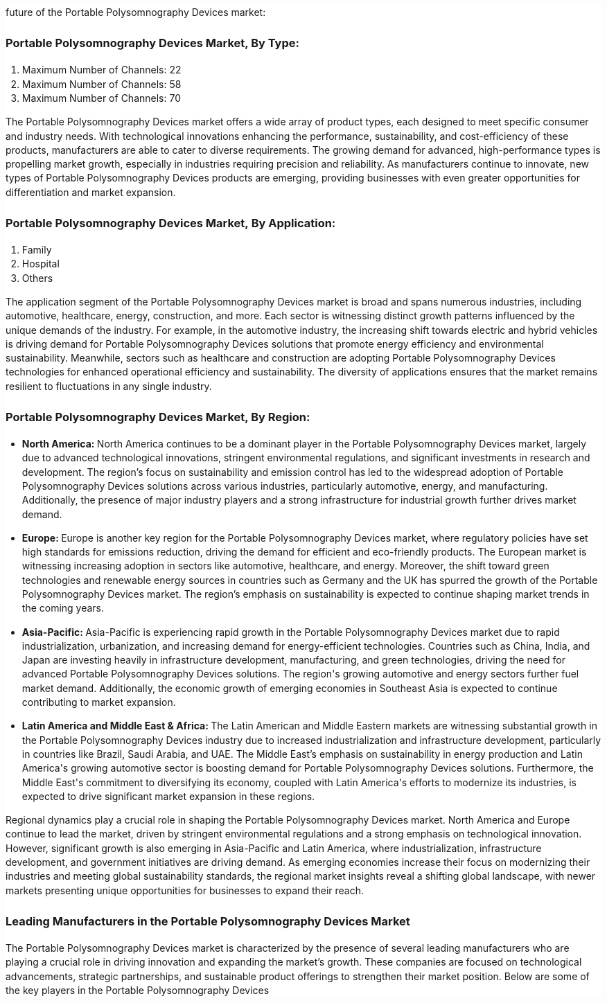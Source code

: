 future of the Portable Polysomnography Devices market:</p><h3><strong>Portable Polysomnography Devices Market, By Type:<br /></strong></h3><ol><li>Maximum Number of Channels: 22<li> Maximum Number of Channels: 58<li> Maximum Number of Channels: 70</li></ol><p>The Portable Polysomnography Devices market offers a wide array of product types, each designed to meet specific consumer and industry needs. With technological innovations enhancing the performance, sustainability, and cost-efficiency of these products, manufacturers are able to cater to diverse requirements. The growing demand for advanced, high-performance types is propelling market growth, especially in industries requiring precision and reliability. As manufacturers continue to innovate, new types of Portable Polysomnography Devices products are emerging, providing businesses with even greater opportunities for differentiation and market expansion.</p><h3>Portable Polysomnography Devices Market,&nbsp;By Application:</h3><ol><li>Family<li> Hospital<li> Others</li></ol><p>The application segment of the Portable Polysomnography Devices market is broad and spans numerous industries, including automotive, healthcare, energy, construction, and more. Each sector is witnessing distinct growth patterns influenced by the unique demands of the industry. For example, in the automotive industry, the increasing shift towards electric and hybrid vehicles is driving demand for Portable Polysomnography Devices solutions that promote energy efficiency and environmental sustainability. Meanwhile, sectors such as healthcare and construction are adopting Portable Polysomnography Devices technologies for enhanced operational efficiency and sustainability. The diversity of applications ensures that the market remains resilient to fluctuations in any single industry.</p><h3>Portable Polysomnography Devices Market, By Region:</h3><ul><li><p><strong>North America:&nbsp;</strong>North America continues to be a dominant player in the Portable Polysomnography Devices market, largely due to advanced technological innovations, stringent environmental regulations, and significant investments in research and development. The region&rsquo;s focus on sustainability and emission control has led to the widespread adoption of Portable Polysomnography Devices solutions across various industries, particularly automotive, energy, and manufacturing. Additionally, the presence of major industry players and a strong infrastructure for industrial growth further drives market demand.</p></li><li><p><strong><strong>Europe:&nbsp;</strong></strong>Europe is another key region for the Portable Polysomnography Devices market, where regulatory policies have set high standards for emissions reduction, driving the demand for efficient and eco-friendly products. The European market is witnessing increasing adoption in sectors like automotive, healthcare, and energy. Moreover, the shift toward green technologies and renewable energy sources in countries such as Germany and the UK has spurred the growth of the Portable Polysomnography Devices market. The region&rsquo;s emphasis on sustainability is expected to continue shaping market trends in the coming years.</p></li><li><p><strong><strong>Asia-Pacific:&nbsp;</strong></strong>Asia-Pacific is experiencing rapid growth in the Portable Polysomnography Devices market due to rapid industrialization, urbanization, and increasing demand for energy-efficient technologies. Countries such as China, India, and Japan are investing heavily in infrastructure development, manufacturing, and green technologies, driving the need for advanced Portable Polysomnography Devices solutions. The region's growing automotive and energy sectors further fuel market demand. Additionally, the economic growth of emerging economies in Southeast Asia is expected to continue contributing to market expansion.</p></li><li><p><strong><strong>Latin America and Middle East &amp; Africa:&nbsp;</strong></strong>The Latin American and Middle Eastern markets are witnessing substantial growth in the Portable Polysomnography Devices industry due to increased industrialization and infrastructure development, particularly in countries like Brazil, Saudi Arabia, and UAE. The Middle East&rsquo;s emphasis on sustainability in energy production and Latin America's growing automotive sector is boosting demand for Portable Polysomnography Devices solutions. Furthermore, the Middle East's commitment to diversifying its economy, coupled with Latin America's efforts to modernize its industries, is expected to drive significant market expansion in these regions.</p></li></ul><p>Regional dynamics play a crucial role in shaping the Portable Polysomnography Devices market. North America and Europe continue to lead the market, driven by stringent environmental regulations and a strong emphasis on technological innovation. However, significant growth is also emerging in Asia-Pacific and Latin America, where industrialization, infrastructure development, and government initiatives are driving demand. As emerging economies increase their focus on modernizing their industries and meeting global sustainability standards, the regional market insights reveal a shifting global landscape, with newer markets presenting unique opportunities for businesses to expand their reach.</p><h3><strong>Leading Manufacturers in the Portable Polysomnography Devices Market</strong></h3><p>The Portable Polysomnography Devices market is characterized by the presence of several leading manufacturers who are playing a crucial role in driving innovation and expanding the market&rsquo;s growth. These companies are focused on technological advancements, strategic partnerships, and sustainable product offerings to strengthen their market position. Below are some of the key players in the Portable Polysomnography Devices
